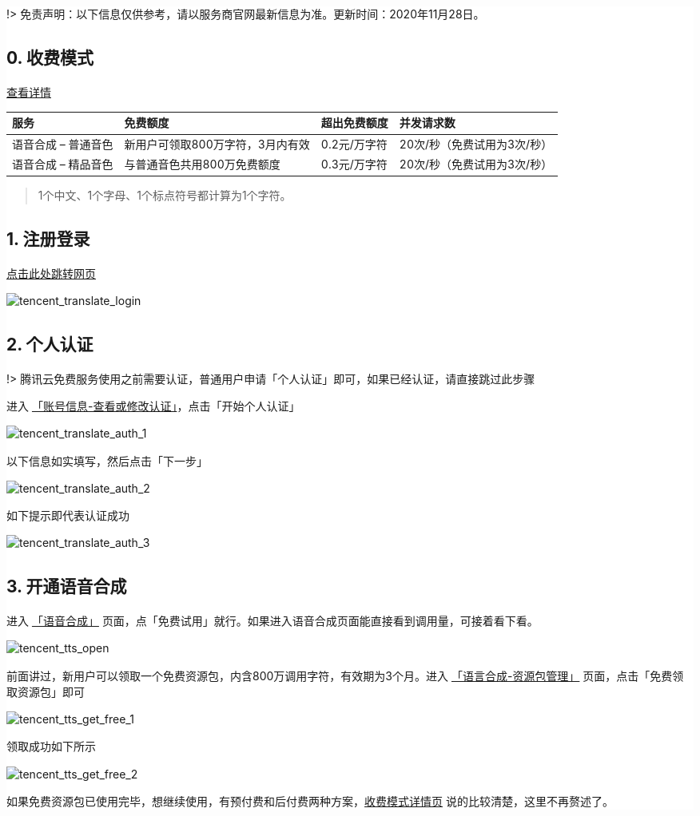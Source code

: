 !> 免责声明：以下信息仅供参考，请以服务商官网最新信息为准。更新时间：2020年11月28日。

## 0. 收费模式

[查看详情](https://cloud.tencent.com/product/tts/pricing)

| 服务 | 免费额度 | 超出免费额度 | 并发请求数 |
| :-- | :-- | :-- | :-- |
| 语音合成 – 普通音色 | 新用户可领取800万字符，3月内有效 | 0.2元/万字符 | 20次/秒（免费试用为3次/秒） |
| 语音合成 – 精品音色 | 与普通音色共用800万免费额度 | 0.3元/万字符 | 20次/秒（免费试用为3次/秒） |

> 1个中文、1个字母、1个标点符号都计算为1个字符。

## 1. 注册登录

[点击此处跳转网页](https://cloud.tencent.com/)

<img src="https://gitee.com/ripperhe/oss/raw/master/2020/0501/tencent_translate_login.png" alt="tencent_translate_login" width=1000 />

## 2. 个人认证

!> 腾讯云免费服务使用之前需要认证，普通用户申请「个人认证」即可，如果已经认证，请直接跳过此步骤

 进入 [「账号信息-查看或修改认证」](https://console.cloud.tencent.com/developer/auth)，点击「开始个人认证」

<img src="https://gitee.com/ripperhe/oss/raw/master/2020/0501/tencent_translate_auth_1.png" alt="tencent_translate_auth_1" width=1000 />

以下信息如实填写，然后点击「下一步」

<img src="https://gitee.com/ripperhe/oss/raw/master/2020/0501/tencent_translate_auth_2.png" alt="tencent_translate_auth_2" width=1000 />

如下提示即代表认证成功

<img src="https://gitee.com/ripperhe/oss/raw/master/2020/0501/tencent_translate_auth_3.png" alt="tencent_translate_auth_3" width=1000 />

## 3. 开通语音合成

进入 [「语音合成」](https://console.cloud.tencent.com/tts) 页面，点「免费试用」就行。如果进入语音合成页面能直接看到调用量，可接着看下看。

<img src="https://gitee.com/ripperhe/oss/raw/master/2020/0808/tencent_tts_open.png" alt="tencent_tts_open" width="1000" />

前面讲过，新用户可以领取一个免费资源包，内含800万调用字符，有效期为3个月。进入 [「语言合成-资源包管理」](https://console.cloud.tencent.com/tts/resourcebundle) 页面，点击「免费领取资源包」即可

<img src="https://cdn.jsdelivr.net/gh/ripperhe/oss@master/2020/1128/tencent_tts_get_free_1.png" alt="tencent_tts_get_free_1" width=1000 />

领取成功如下所示

<img src="https://cdn.jsdelivr.net/gh/ripperhe/oss@master/2020/1128/tencent_tts_get_free_2.png" alt="tencent_tts_get_free_2" width=1000 />

如果免费资源包已使用完毕，想继续使用，有预付费和后付费两种方案，[收费模式详情页]((https://cloud.tencent.com/product/tts/pricing)) 说的比较清楚，这里不再赘述了。
